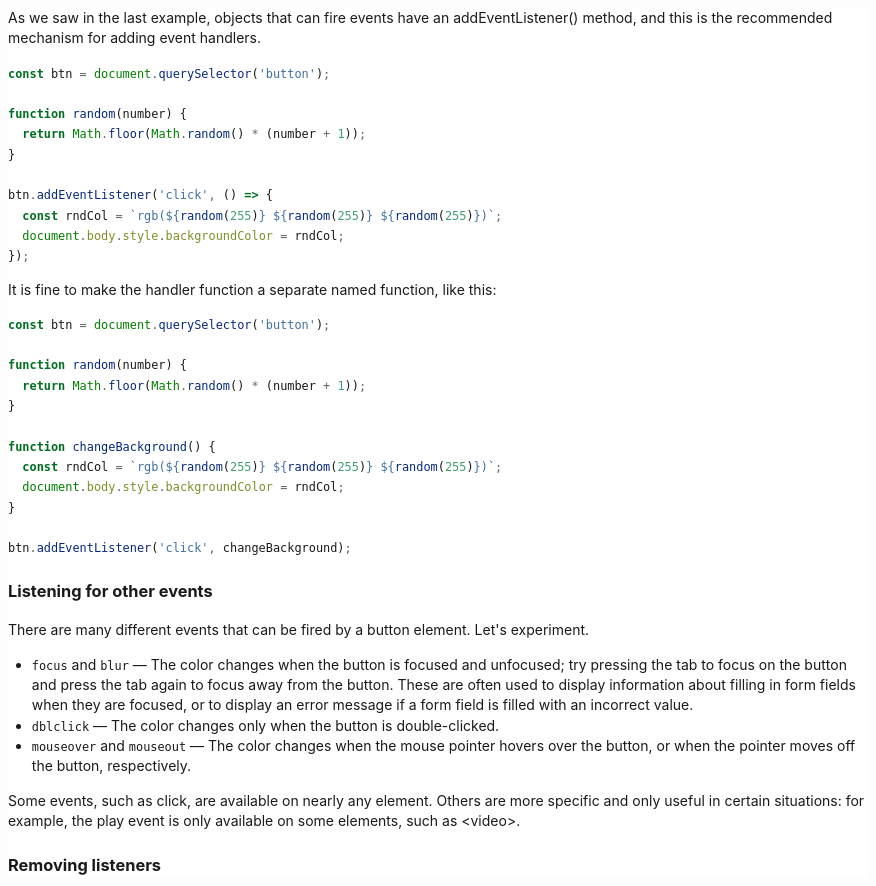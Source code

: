 As we saw in the last example, objects that can fire events have an 
addEventListener() method, and this is the recommended mechanism for adding 
event handlers.

```js
const btn = document.querySelector('button');

function random(number) {
  return Math.floor(Math.random() * (number + 1));
}

btn.addEventListener('click', () => {
  const rndCol = `rgb(${random(255)} ${random(255)} ${random(255)})`;
  document.body.style.backgroundColor = rndCol;
});
```

It is fine to make the handler function a separate named function, like this:

```js
const btn = document.querySelector('button');

function random(number) {
  return Math.floor(Math.random() * (number + 1));
}

function changeBackground() {
  const rndCol = `rgb(${random(255)} ${random(255)} ${random(255)})`;
  document.body.style.backgroundColor = rndCol;
}

btn.addEventListener('click', changeBackground);
```

### Listening for other events

There are many different events that can be fired by a button element. Let's 
experiment.

  - `focus` and `blur` — The color changes when the button is focused and 
  unfocused; try pressing the tab to focus on the button and press the tab 
  again to focus away from the button. These are often used to display 
  information about filling in form fields when they are focused, or to 
  display an error message if a form field is filled with an incorrect value.
  - `dblclick` — The color changes only when the button is double-clicked.
  - `mouseover` and `mouseout` — The color changes when the mouse pointer 
  hovers over the button, or when the pointer moves off the button, 
  respectively.

Some events, such as click, are available on nearly any element. Others are 
more specific and only useful in certain situations: for example, the play 
event is only available on some elements, such as &lt;video&gt;.

### Removing listeners
